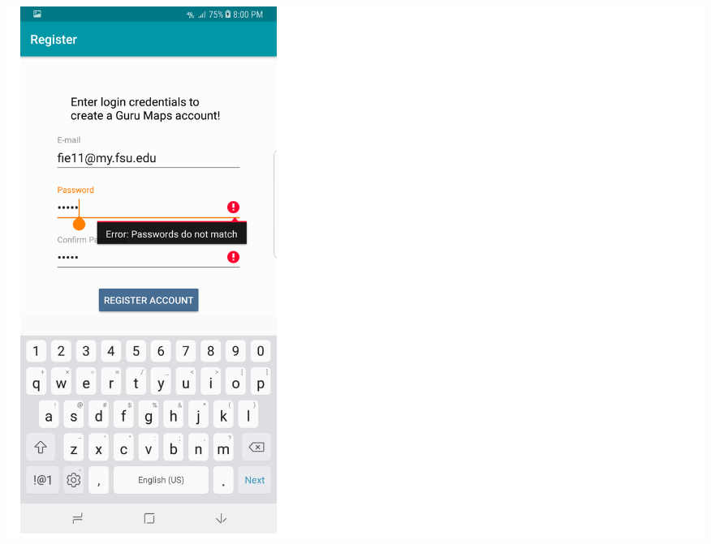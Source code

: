 <img src="https://github.com/FaroukElk/GuruMaps/blob/master/Screenshots/pass_error.png" width="350" height="650">
